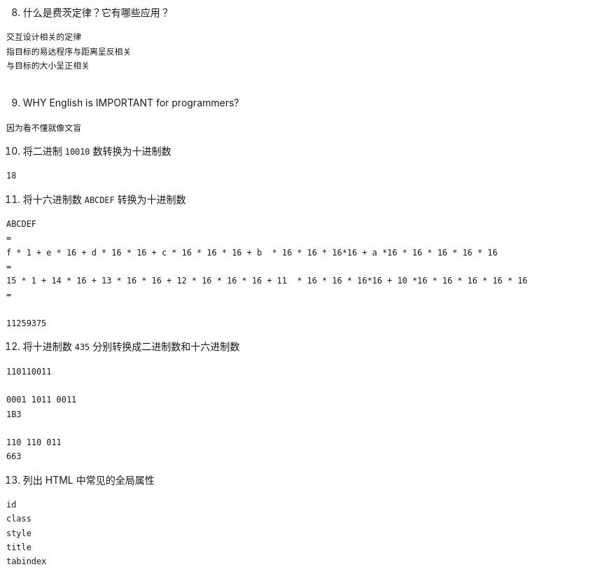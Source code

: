 08. 什么是费茨定律？它有哪些应用？
```
交互设计相关的定律
指目标的易达程序与距离呈反相关
与目标的大小呈正相关


```

09. WHY English is IMPORTANT for programmers?
```
因为看不懂就像文盲
```

10. 将二进制 `10010` 数转换为十进制数
```
18

```

11. 将十六进制数 `ABCDEF` 转换为十进制数
```
ABCDEF
=
f * 1 + e * 16 + d * 16 * 16 + c * 16 * 16 * 16 + b  * 16 * 16 * 16*16 + a *16 * 16 * 16 * 16 * 16
=
15 * 1 + 14 * 16 + 13 * 16 * 16 + 12 * 16 * 16 * 16 + 11  * 16 * 16 * 16*16 + 10 *16 * 16 * 16 * 16 * 16
=

11259375
```

12. 将十进制数 `435` 分别转换成二进制数和十六进制数
```
110110011

0001 1011 0011
1B3

110 110 011
663

```

13. 列出 HTML 中常见的全局属性
```
id
class
style
title
tabindex


```
